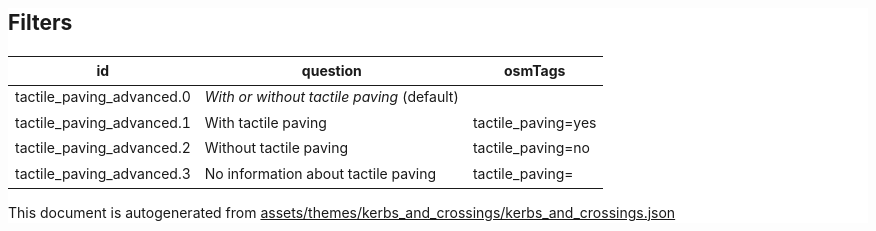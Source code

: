 


## Filters



| id | question | osmTags |
-----|-----|----- |
| tactile_paving_advanced.0 | *With or without tactile paving* (default) |  |
| tactile_paving_advanced.1 | With tactile paving | tactile_paving=yes |
| tactile_paving_advanced.2 | Without tactile paving | tactile_paving=no |
| tactile_paving_advanced.3 | No information about tactile paving | tactile_paving= |




This document is autogenerated from [assets/themes/kerbs_and_crossings/kerbs_and_crossings.json](https://github.com/pietervdvn/MapComplete/blob/develop/assets/themes/kerbs_and_crossings/kerbs_and_crossings.json)
